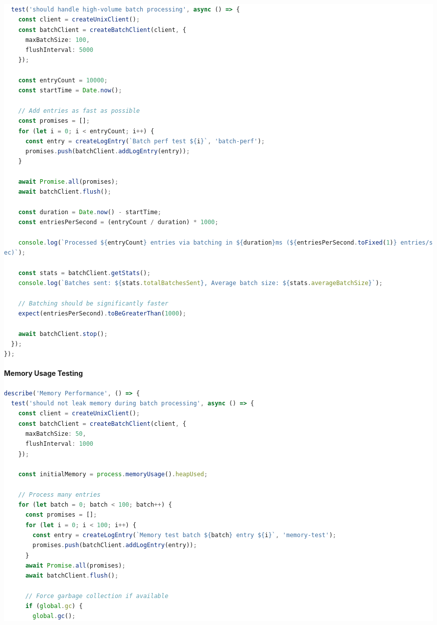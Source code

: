 ```typescript
  test('should handle high-volume batch processing', async () => {
    const client = createUnixClient();
    const batchClient = createBatchClient(client, {
      maxBatchSize: 100,
      flushInterval: 5000
    });
    
    const entryCount = 10000;
    const startTime = Date.now();
    
    // Add entries as fast as possible
    const promises = [];
    for (let i = 0; i < entryCount; i++) {
      const entry = createLogEntry(`Batch perf test ${i}`, 'batch-perf');
      promises.push(batchClient.addLogEntry(entry));
    }
    
    await Promise.all(promises);
    await batchClient.flush();
    
    const duration = Date.now() - startTime;
    const entriesPerSecond = (entryCount / duration) * 1000;
    
    console.log(`Processed ${entryCount} entries via batching in ${duration}ms (${entriesPerSecond.toFixed(1)} entries/sec)`);
    
    const stats = batchClient.getStats();
    console.log(`Batches sent: ${stats.totalBatchesSent}, Average batch size: ${stats.averageBatchSize}`);
    
    // Batching should be significantly faster
    expect(entriesPerSecond).toBeGreaterThan(1000);
    
    await batchClient.stop();
  });
});
```

#### Memory Usage Testing

```typescript
describe('Memory Performance', () => {
  test('should not leak memory during batch processing', async () => {
    const client = createUnixClient();
    const batchClient = createBatchClient(client, {
      maxBatchSize: 50,
      flushInterval: 1000
    });
    
    const initialMemory = process.memoryUsage().heapUsed;
    
    // Process many entries
    for (let batch = 0; batch < 100; batch++) {
      const promises = [];
      for (let i = 0; i < 100; i++) {
        const entry = createLogEntry(`Memory test batch ${batch} entry ${i}`, 'memory-test');
        promises.push(batchClient.addLogEntry(entry));
      }
      await Promise.all(promises);
      await batchClient.flush();
      
      // Force garbage collection if available
      if (global.gc) {
        global.gc();
```